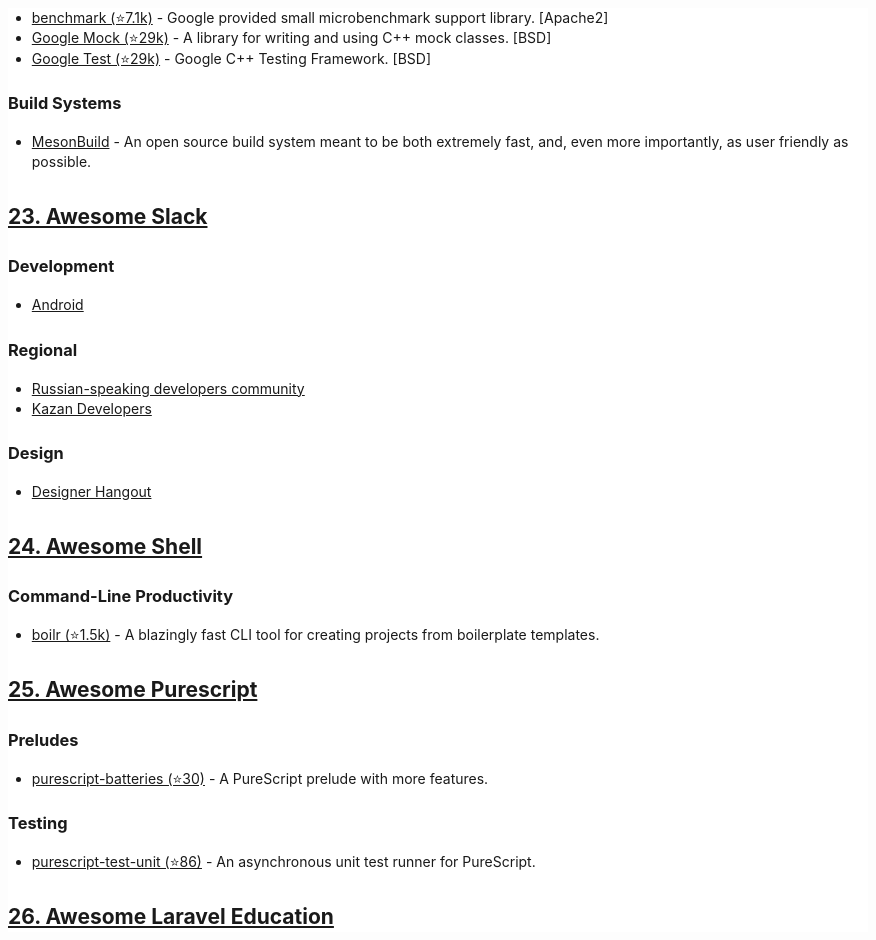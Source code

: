 *   [benchmark (⭐7.1k)](https://github.com/google/benchmark) - Google provided small microbenchmark support library. \[Apache2]
*   [Google Mock (⭐29k)](https://github.com/google/googletest/blob/master/googlemock/README.md) - A library for writing and using C++ mock classes. \[BSD]
*   [Google Test (⭐29k)](https://github.com/google/googletest) - Google C++ Testing Framework. \[BSD]

### Build Systems

*   [MesonBuild](http://mesonbuild.com) - An open source build system meant to be both extremely fast, and, even more importantly, as user friendly as possible.

## [23. Awesome Slack](/content/filipelinhares/awesome-slack/week/README.md)

### Development

*   [Android](https://androidchat.co/)

### Regional

*   [Russian-speaking developers community](https://rusdevs.herokuapp.com/)
*   [Kazan Developers](https://devkzn.slack.com/)

### Design

*   [Designer Hangout](https://www.designerhangout.co/)

## [24. Awesome Shell](/content/alebcay/awesome-shell/week/README.md)

### Command-Line Productivity

*   [boilr (⭐1.5k)](https://github.com/tmrts/boilr) - A blazingly fast CLI tool for creating projects from boilerplate templates.

## [25. Awesome Purescript](/content/passy/awesome-purescript/week/README.md)

### Preludes

*   [purescript-batteries (⭐30)](https://github.com/tfausak/purescript-batteries) - A PureScript prelude with more features.

### Testing

*   [purescript-test-unit (⭐86)](https://github.com/bodil/purescript-test-unit) - An asynchronous unit test runner for PureScript.

## [26. Awesome Laravel Education](/content/fukuball/Awesome-Laravel-Education/week/README.md)

